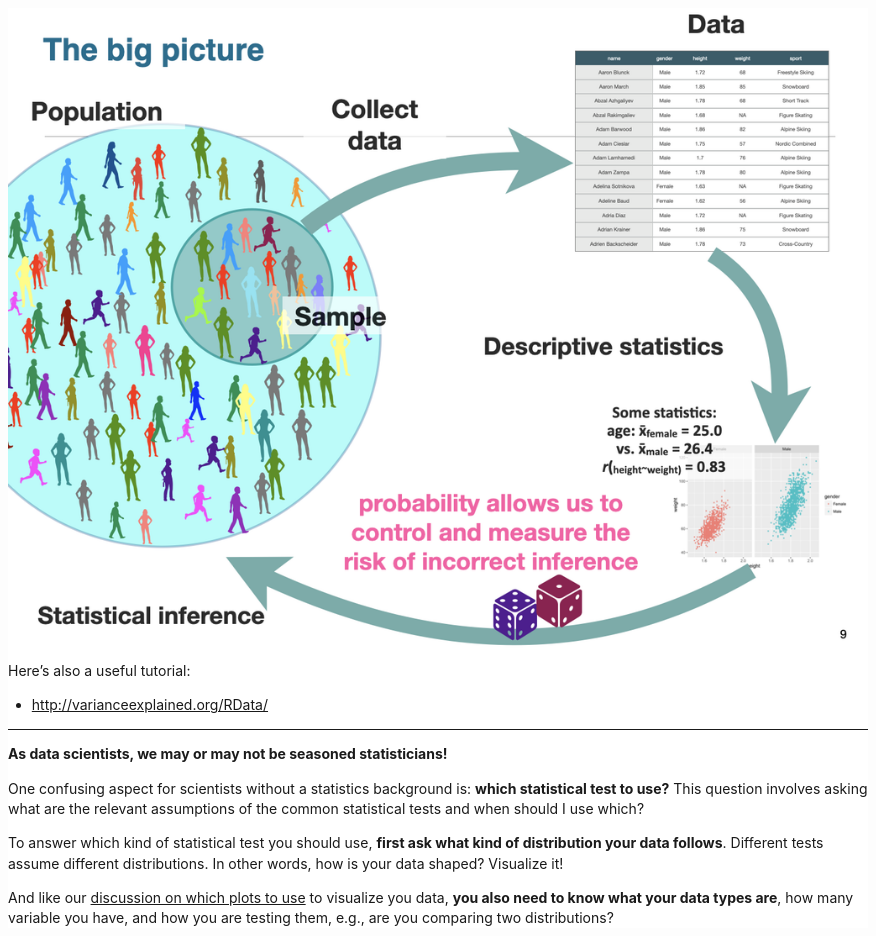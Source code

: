 ![The big picture.](figures/big_picture.png) Here’s also a useful
tutorial:

-   <http://varianceexplained.org/RData/>

------------------------------------------------------------------------

**As data scientists, we may or may not be seasoned statisticians!**

One confusing aspect for scientists without a statistics background is:
**which statistical test to use?** This question involves asking what
are the relevant assumptions of the common statistical tests and when
should I use which?

To answer which kind of statistical test you should use, **first ask
what kind of distribution your data follows**. Different tests assume
different distributions. In other words, how is your data shaped?
Visualize it!

And like our [discussion on which plots to
use](https://github.com/bambooforest/IntroDataScience/tree/main/6_data_visualization#which-plots-to-use)
to visualize you data, **you also need to know what your data types
are**, how many variable you have, and how you are testing them, e.g.,
are you comparing two distributions?
